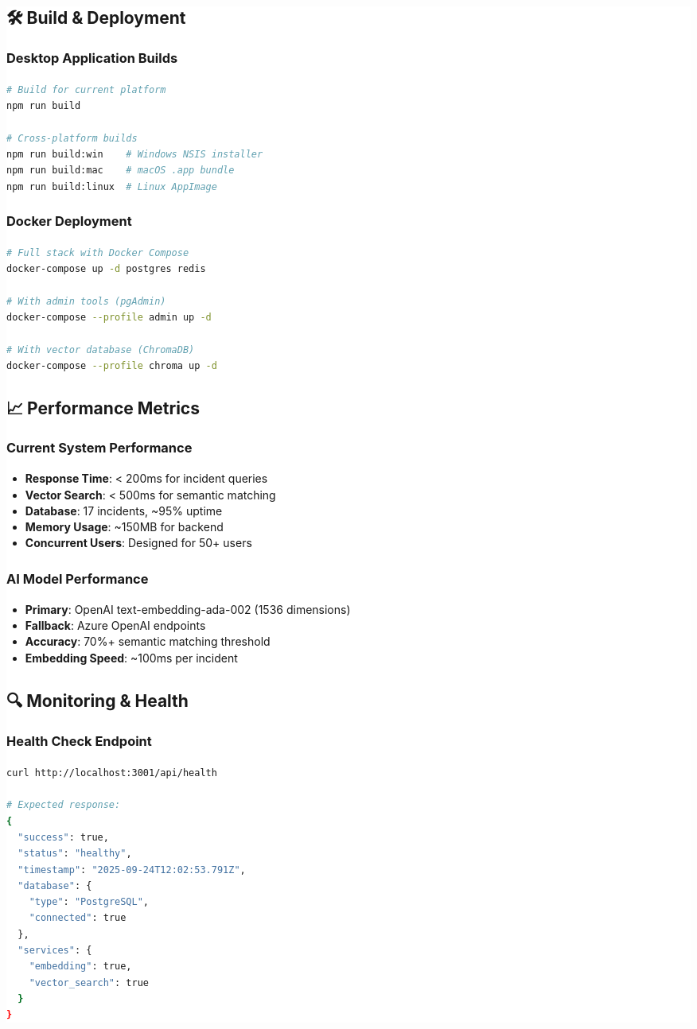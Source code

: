 ## 🛠️ Build & Deployment

### Desktop Application Builds
```bash
# Build for current platform
npm run build

# Cross-platform builds
npm run build:win    # Windows NSIS installer
npm run build:mac    # macOS .app bundle
npm run build:linux  # Linux AppImage
```

### Docker Deployment
```bash
# Full stack with Docker Compose
docker-compose up -d postgres redis

# With admin tools (pgAdmin)
docker-compose --profile admin up -d

# With vector database (ChromaDB)
docker-compose --profile chroma up -d
```

## 📈 Performance Metrics

### Current System Performance
- **Response Time**: < 200ms for incident queries
- **Vector Search**: < 500ms for semantic matching
- **Database**: 17 incidents, ~95% uptime
- **Memory Usage**: ~150MB for backend
- **Concurrent Users**: Designed for 50+ users

### AI Model Performance
- **Primary**: OpenAI text-embedding-ada-002 (1536 dimensions)
- **Fallback**: Azure OpenAI endpoints
- **Accuracy**: 70%+ semantic matching threshold
- **Embedding Speed**: ~100ms per incident

## 🔍 Monitoring & Health

### Health Check Endpoint
```bash
curl http://localhost:3001/api/health

# Expected response:
{
  "success": true,
  "status": "healthy",
  "timestamp": "2025-09-24T12:02:53.791Z",
  "database": {
    "type": "PostgreSQL",
    "connected": true
  },
  "services": {
    "embedding": true,
    "vector_search": true
  }
}
```
